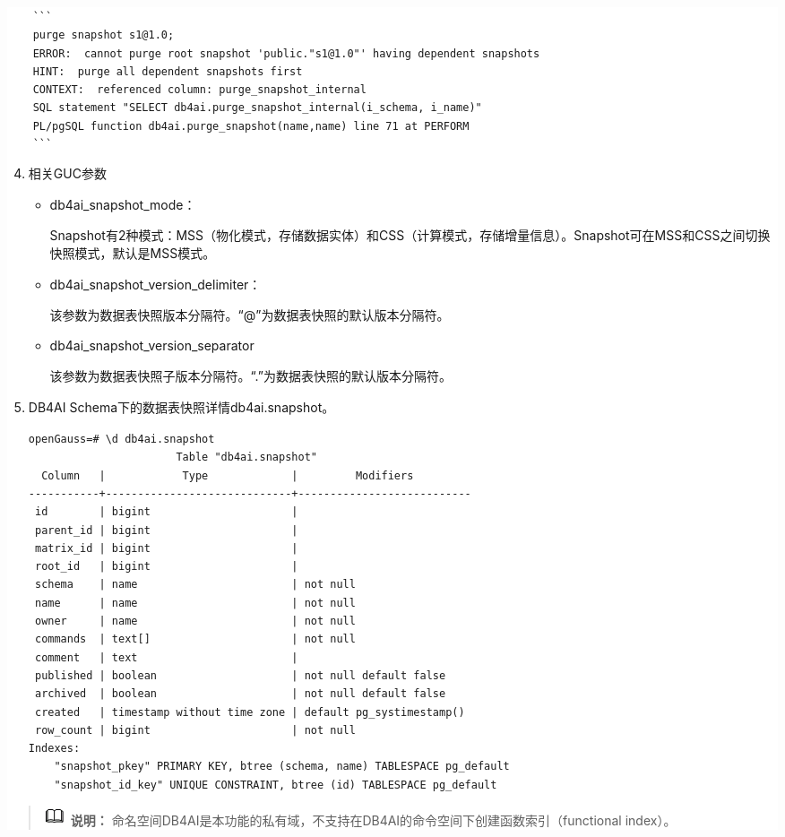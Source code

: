         ```
        purge snapshot s1@1.0;
        ERROR:  cannot purge root snapshot 'public."s1@1.0"' having dependent snapshots
        HINT:  purge all dependent snapshots first
        CONTEXT:  referenced column: purge_snapshot_internal
        SQL statement "SELECT db4ai.purge_snapshot_internal(i_schema, i_name)"
        PL/pgSQL function db4ai.purge_snapshot(name,name) line 71 at PERFORM
        ```

4.  相关GUC参数
    -   db4ai\_snapshot\_mode：

        Snapshot有2种模式：MSS（物化模式，存储数据实体）和CSS（计算模式，存储增量信息）。Snapshot可在MSS和CSS之间切换快照模式，默认是MSS模式。

    -   db4ai\_snapshot\_version\_delimiter：

        该参数为数据表快照版本分隔符。“@”为数据表快照的默认版本分隔符。

    -   db4ai\_snapshot\_version\_separator

        该参数为数据表快照子版本分隔符。“.”为数据表快照的默认版本分隔符。

5.  DB4AI Schema下的数据表快照详情db4ai.snapshot。

    ```
    openGauss=# \d db4ai.snapshot
                           Table "db4ai.snapshot"
      Column   |            Type             |         Modifiers
    -----------+-----------------------------+---------------------------
     id        | bigint                      |
     parent_id | bigint                      |
     matrix_id | bigint                      |
     root_id   | bigint                      |
     schema    | name                        | not null
     name      | name                        | not null
     owner     | name                        | not null
     commands  | text[]                      | not null
     comment   | text                        |
     published | boolean                     | not null default false
     archived  | boolean                     | not null default false
     created   | timestamp without time zone | default pg_systimestamp()
     row_count | bigint                      | not null
    Indexes:
        "snapshot_pkey" PRIMARY KEY, btree (schema, name) TABLESPACE pg_default
        "snapshot_id_key" UNIQUE CONSTRAINT, btree (id) TABLESPACE pg_default
    ```


>![](public_sys-resources/icon-note.gif) **说明：** 
>命名空间DB4AI是本功能的私有域，不支持在DB4AI的命令空间下创建函数索引（functional index）。

